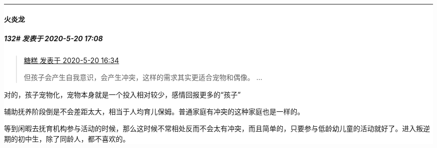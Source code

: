 -----

####  火炎龙  
##### 132#       发表于 2020-5-20 17:08



<blockquote><a href="httphttps://bbs.saraba1st.com/2b/forum.php?mod=redirect&amp;goto=findpost&amp;pid=47490311&amp;ptid=1936425" target="_blank">糖糕 发表于 2020-5-20 16:34</a>

但孩子会产生自我意识，会产生冲突，这样的需求其实更适合宠物和偶像。 ...</blockquote>
对的，孩子宠物化，宠物本身就是一个投入相对较少，感情回报更多的“孩子”


辅助抚养阶段倒是不会差距太大，相当于人均育儿保姆。普通家庭有冲突的这种家庭也是一样的。

等到闲暇去抚育机构参与活动的时候，那么这时候不常相处反而不会太有冲突，而且简单的，只要参与低龄幼儿童的活动就好了。进入叛逆期的初中生，除了同龄人，都不喜欢的。





                                             